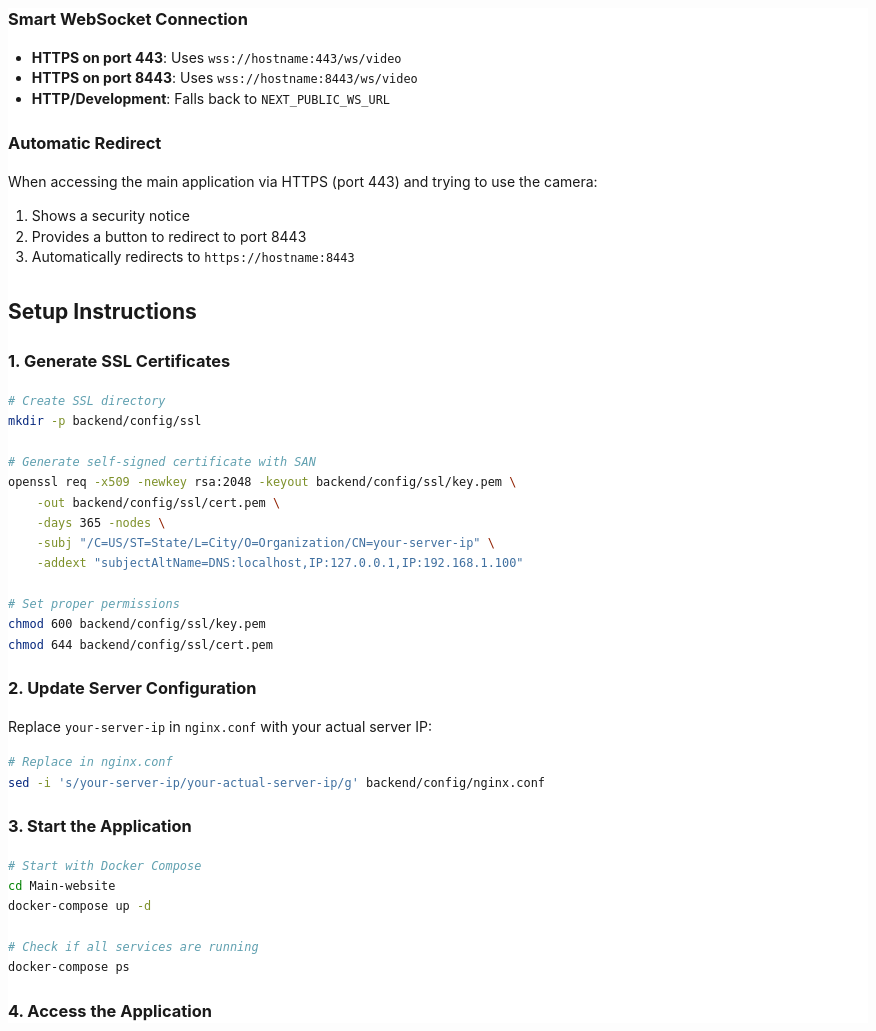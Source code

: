 ### Smart WebSocket Connection
- **HTTPS on port 443**: Uses `wss://hostname:443/ws/video`
- **HTTPS on port 8443**: Uses `wss://hostname:8443/ws/video`
- **HTTP/Development**: Falls back to `NEXT_PUBLIC_WS_URL`

### Automatic Redirect
When accessing the main application via HTTPS (port 443) and trying to use the camera:
1. Shows a security notice
2. Provides a button to redirect to port 8443
3. Automatically redirects to `https://hostname:8443`

## Setup Instructions

### 1. Generate SSL Certificates

```bash
# Create SSL directory
mkdir -p backend/config/ssl

# Generate self-signed certificate with SAN
openssl req -x509 -newkey rsa:2048 -keyout backend/config/ssl/key.pem \
    -out backend/config/ssl/cert.pem \
    -days 365 -nodes \
    -subj "/C=US/ST=State/L=City/O=Organization/CN=your-server-ip" \
    -addext "subjectAltName=DNS:localhost,IP:127.0.0.1,IP:192.168.1.100"

# Set proper permissions
chmod 600 backend/config/ssl/key.pem
chmod 644 backend/config/ssl/cert.pem
```

### 2. Update Server Configuration

Replace `your-server-ip` in `nginx.conf` with your actual server IP:
```bash
# Replace in nginx.conf
sed -i 's/your-server-ip/your-actual-server-ip/g' backend/config/nginx.conf
```

### 3. Start the Application

```bash
# Start with Docker Compose
cd Main-website
docker-compose up -d

# Check if all services are running
docker-compose ps
```

### 4. Access the Application
